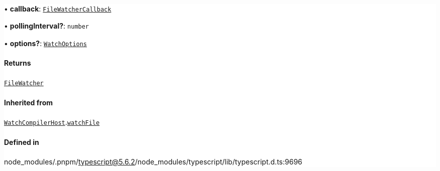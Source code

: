 • **callback**: [`FileWatcherCallback`](../type-aliases/FileWatcherCallback.md)

• **pollingInterval?**: `number`

• **options?**: [`WatchOptions`](WatchOptions.md)

#### Returns

[`FileWatcher`](FileWatcher.md)

#### Inherited from

[`WatchCompilerHost`](WatchCompilerHost.md).[`watchFile`](WatchCompilerHost.md#watchfile)

#### Defined in

node\_modules/.pnpm/typescript@5.6.2/node\_modules/typescript/lib/typescript.d.ts:9696
